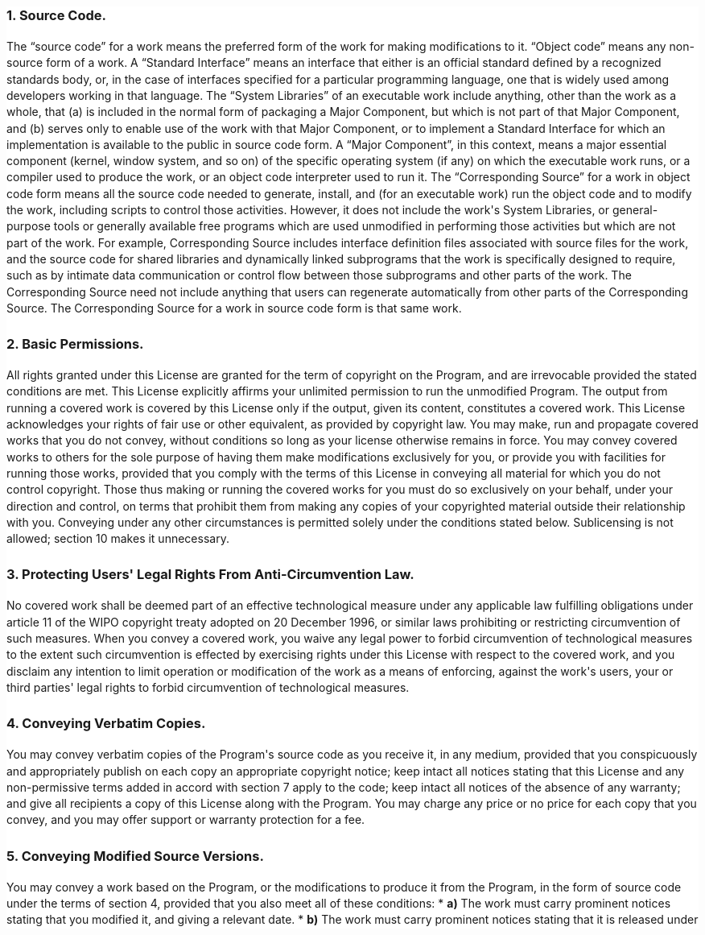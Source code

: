 ### 1. Source Code.
The &ldquo;source code&rdquo; for a work means the preferred form of the work for making modifications to it. &ldquo;Object code&rdquo; means any non-source form of a work. A &ldquo;Standard 
Interface&rdquo; means an interface that either is an official standard defined by a recognized standards body, or, in the case of interfaces specified for a particular programming language, one that 
is widely used among developers working in that language. The &ldquo;System Libraries&rdquo; of an executable work include anything, other than the work as a whole, that (a) is included in the normal 
form of packaging a Major Component, but which is not part of that Major Component, and (b) serves only to enable use of the work with that Major Component, or to implement a Standard Interface for 
which an implementation is available to the public in source code form. A &ldquo;Major Component&rdquo;, in this context, means a major essential component (kernel, window system, and so on) of the 
specific operating system (if any) on which the executable work runs, or a compiler used to produce the work, or an object code interpreter used to run it. The &ldquo;Corresponding Source&rdquo; for 
a work in object code form means all the source code needed to generate, install, and (for an executable work) run the object code and to modify the work, including scripts to control those 
activities. However, it does not include the work's System Libraries, or general-purpose tools or generally available free programs which are used unmodified in performing those activities but which 
are not part of the work. For example, Corresponding Source includes interface definition files associated with source files for the work, and the source code for shared libraries and dynamically 
linked subprograms that the work is specifically designed to require, such as by intimate data communication or control flow between those subprograms and other parts of the work. The Corresponding 
Source need not include anything that users can regenerate automatically from other parts of the Corresponding Source. The Corresponding Source for a work in source code form is that same work.
### 2. Basic Permissions.
All rights granted under this License are granted for the term of copyright on the Program, and are irrevocable provided the stated conditions are met. This License explicitly affirms your unlimited 
permission to run the unmodified Program. The output from running a covered work is covered by this License only if the output, given its content, constitutes a covered work. This License 
acknowledges your rights of fair use or other equivalent, as provided by copyright law. You may make, run and propagate covered works that you do not convey, without conditions so long as your 
license otherwise remains in force. You may convey covered works to others for the sole purpose of having them make modifications exclusively for you, or provide you with facilities for running those 
works, provided that you comply with the terms of this License in conveying all material for which you do not control copyright. Those thus making or running the covered works for you must do so 
exclusively on your behalf, under your direction and control, on terms that prohibit them from making any copies of your copyrighted material outside their relationship with you. Conveying under any 
other circumstances is permitted solely under the conditions stated below. Sublicensing is not allowed; section 10 makes it unnecessary.
### 3. Protecting Users' Legal Rights From Anti-Circumvention Law.
No covered work shall be deemed part of an effective technological measure under any applicable law fulfilling obligations under article 11 of the WIPO copyright treaty adopted on 20 December 1996, 
or similar laws prohibiting or restricting circumvention of such measures. When you convey a covered work, you waive any legal power to forbid circumvention of technological measures to the extent 
such circumvention is effected by exercising rights under this License with respect to the covered work, and you disclaim any intention to limit operation or modification of the work as a means of 
enforcing, against the work's users, your or third parties' legal rights to forbid circumvention of technological measures.
### 4. Conveying Verbatim Copies.
You may convey verbatim copies of the Program's source code as you receive it, in any medium, provided that you conspicuously and appropriately publish on each copy an appropriate copyright notice; 
keep intact all notices stating that this License and any non-permissive terms added in accord with section 7 apply to the code; keep intact all notices of the absence of any warranty; and give all 
recipients a copy of this License along with the Program. You may charge any price or no price for each copy that you convey, and you may offer support or warranty protection for a fee.
### 5. Conveying Modified Source Versions.
You may convey a work based on the Program, or the modifications to produce it from the Program, in the form of source code under the terms of section 4, provided that you also meet all of these 
conditions: * **a)** The work must carry prominent notices stating that you modified it, and giving a relevant date. * **b)** The work must carry prominent notices stating that it is released under 